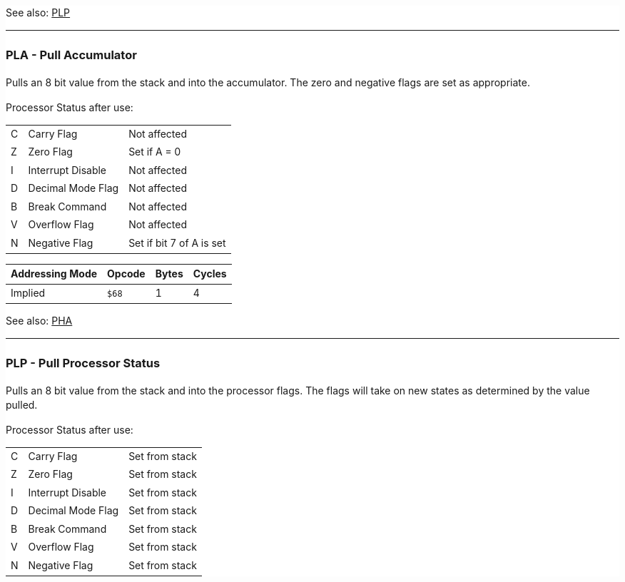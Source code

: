 See also: [PLP](#PLP)

---

<a name="PLA" />

### PLA - Pull Accumulator

Pulls an 8 bit value from the stack and into the accumulator. The zero and
negative flags are set as appropriate.

Processor Status after use:

|   |                   |                          |
|---|-------------------|--------------------------|
| C | Carry Flag        | Not affected             |
| Z | Zero Flag         | Set if A = 0             |
| I | Interrupt Disable | Not affected             |
| D | Decimal Mode Flag | Not affected             |
| B | Break Command     | Not affected             |
| V | Overflow Flag     | Not affected             |
| N | Negative Flag     | Set if bit 7 of A is set |

| Addressing Mode | Opcode | Bytes | Cycles |
|-----------------|--------|-------|--------|
| Implied         | `$68`  | 1     | 4      |

See also: [PHA](#PHA)

---

<a name="PLP" />

### PLP - Pull Processor Status

Pulls an 8 bit value from the stack and into the processor flags.
The flags will take on new states as determined by the value pulled.

Processor Status after use:

|   |                   |                |
|---|-------------------|----------------|
| C | Carry Flag        | Set from stack |
| Z | Zero Flag         | Set from stack |
| I | Interrupt Disable | Set from stack |
| D | Decimal Mode Flag | Set from stack |
| B | Break Command     | Set from stack |
| V | Overflow Flag     | Set from stack |
| N | Negative Flag     | Set from stack |
